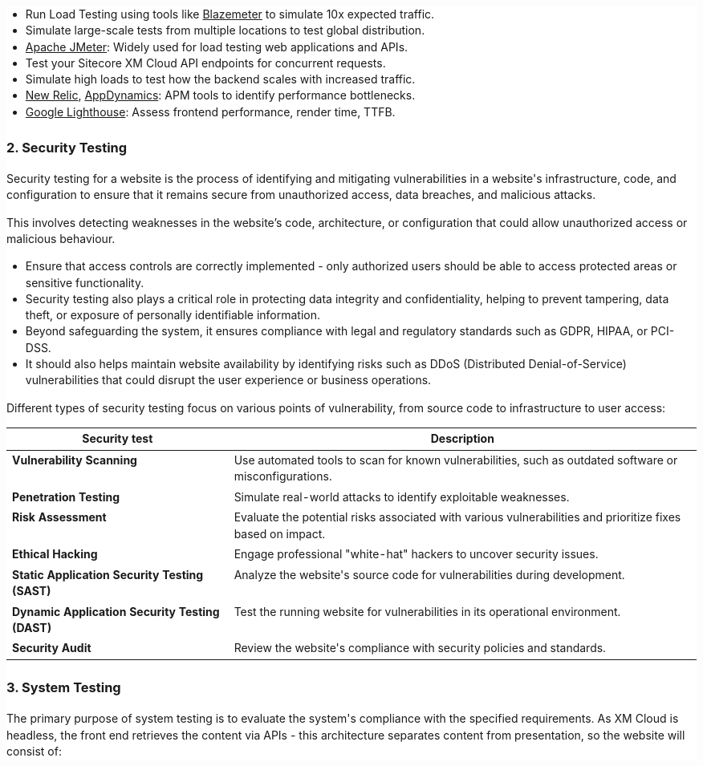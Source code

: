 - Run Load Testing using tools like [Blazemeter](https://www.blazemeter.com/) to simulate 10x expected traffic.
- Simulate large-scale tests from multiple locations to test global distribution.
- [Apache JMeter](https://jmeter.apache.org/): Widely used for load testing web applications and APIs.
- Test your Sitecore XM Cloud API endpoints for concurrent requests.
- Simulate high loads to test how the backend scales with increased traffic.
- [New Relic](https://newrelic.com/), [AppDynamics](https://www.splunk.com/en_us/appdynamics-joins-splunk.html?301=appdynamics): APM tools to identify performance bottlenecks.
- [Google Lighthouse](https://developer.chrome.com/docs/lighthouse/overview): Assess frontend performance, render time, TTFB.

### 2. Security Testing

Security testing for a website is the process of identifying and mitigating vulnerabilities in a website's infrastructure, code, and configuration to ensure that it remains secure from unauthorized access, data breaches, and malicious attacks. 

This involves detecting weaknesses in the website’s code, architecture, or configuration that could allow unauthorized access or malicious behaviour. 

- Ensure that access controls are correctly implemented - only authorized users should be able to access protected areas or sensitive functionality. 
- Security testing also plays a critical role in protecting data integrity and confidentiality, helping to prevent tampering, data theft, or exposure of personally identifiable information. 
- Beyond safeguarding the system, it ensures compliance with legal and regulatory standards such as GDPR, HIPAA, or PCI-DSS. 
- It should also helps maintain website availability by identifying risks such as DDoS (Distributed Denial-of-Service) vulnerabilities that could disrupt the user experience or business operations.

Different types of security testing focus on various points of vulnerability, from source code to infrastructure to user access:

| **Security test**                    | **Description**                                                                                   |
|------------------------------------------|---------------------------------------------------------------------------------------------------|
| **Vulnerability Scanning**               | Use automated tools to scan for known vulnerabilities, such as outdated software or misconfigurations. |
| **Penetration Testing**                  | Simulate real-world attacks to identify exploitable weaknesses.                                  |
| **Risk Assessment**                      | Evaluate the potential risks associated with various vulnerabilities and prioritize fixes based on impact. |
| **Ethical Hacking**                      | Engage professional "white-hat" hackers to uncover security issues.                              |
| **Static Application Security Testing (SAST)** | Analyze the website's source code for vulnerabilities during development.                    |
| **Dynamic Application Security Testing (DAST)** | Test the running website for vulnerabilities in its operational environment.                 |
| **Security Audit**                       | Review the website's compliance with security policies and standards.                            |


### 3. System Testing

The primary purpose of system testing is to evaluate the system's compliance with the specified requirements. As XM Cloud is headless, the front end retrieves the content via APIs - this architecture separates content from presentation, so the website will consist of:
